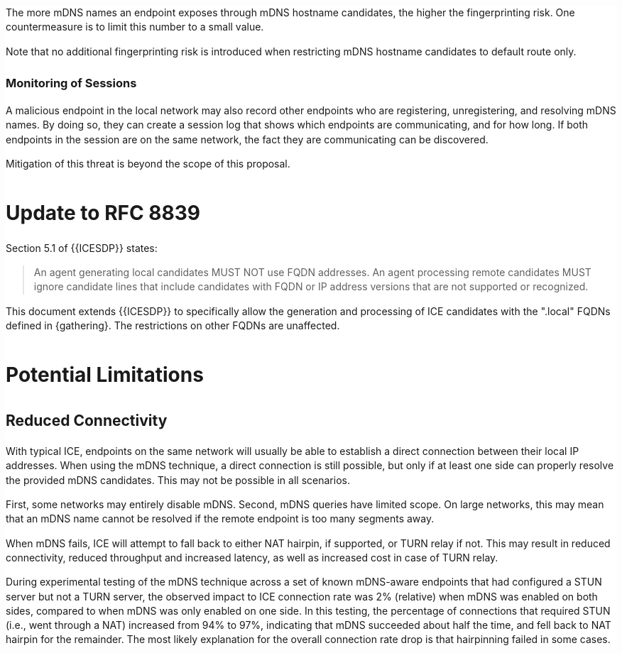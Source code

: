 The more mDNS names an endpoint exposes through mDNS hostname candidates, the
higher the fingerprinting risk. One countermeasure is to limit this number to a
small value.

Note that no additional fingerprinting risk is introduced when restricting mDNS
hostname candidates to default route only.

### Monitoring of Sessions

A malicious endpoint in the local network may also record other endpoints who
are registering, unregistering, and resolving mDNS names. By doing so, they can
create a session log that shows which endpoints are communicating, and for how
long. If both endpoints in the session are on the same network, the fact they
are communicating can be discovered.

Mitigation of this threat is beyond the scope of this proposal.

Update to RFC 8839
==================

Section 5.1 of {{ICESDP}} states:

>An agent generating local candidates MUST NOT use FQDN addresses.
>An agent processing remote candidates MUST ignore candidate lines that 
>include candidates with FQDN or IP address versions that are not supported
>or recognized.

This document extends {{ICESDP}} to specifically allow the generation and
processing of ICE candidates with the ".local" FQDNs defined in {gathering}.
The restrictions on other FQDNs are unaffected.

Potential Limitations
=====================

Reduced Connectivity
--------------------

With typical ICE, endpoints on the same network will usually be able to
establish a direct connection between their local IP addresses. When using the
mDNS technique, a direct connection is still possible, but only if at least one
side can properly resolve the provided mDNS candidates. This may not be possible
in all scenarios.

First, some networks may entirely disable mDNS.  Second, mDNS queries have
limited scope. On large networks, this may mean that an mDNS name cannot be
resolved if the remote endpoint is too many segments away.

When mDNS fails, ICE will attempt to fall back to either NAT hairpin, if
supported, or TURN relay if not. This may result in reduced connectivity,
reduced throughput and increased latency, as well as increased cost in case of
TURN relay.

During experimental testing of the mDNS technique across a set of known
mDNS-aware endpoints that had configured a STUN server but not a TURN server,
the observed impact to ICE connection rate was 2% (relative) when mDNS
was enabled on both sides, compared to when mDNS was only enabled on one
side. In this testing, the percentage of connections that required STUN
(i.e., went through a NAT) increased from 94% to 97%, indicating that
mDNS succeeded about half the time, and fell back to NAT hairpin for the
remainder. The most likely explanation for the overall connection rate drop
is that hairpinning failed in some cases.
